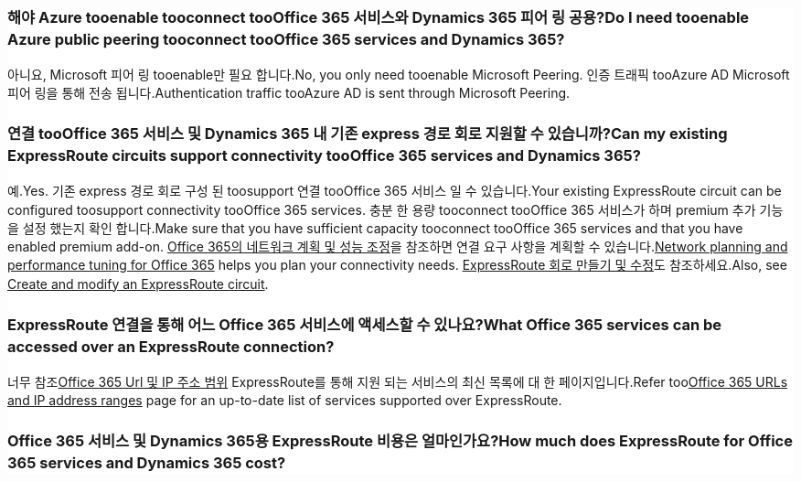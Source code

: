 ### <a name="do-i-need-tooenable-azure-public-peering-tooconnect-toooffice-365-services-and-dynamics-365"></a><span data-ttu-id="2bc47-316">해야 Azure tooenable tooconnect tooOffice 365 서비스와 Dynamics 365 피어 링 공용?</span><span class="sxs-lookup"><span data-stu-id="2bc47-316">Do I need tooenable Azure public peering tooconnect tooOffice 365 services and Dynamics 365?</span></span>

<span data-ttu-id="2bc47-317">아니요, Microsoft 피어 링 tooenable만 필요 합니다.</span><span class="sxs-lookup"><span data-stu-id="2bc47-317">No, you only need tooenable Microsoft Peering.</span></span> <span data-ttu-id="2bc47-318">인증 트래픽 tooAzure AD Microsoft 피어 링을 통해 전송 됩니다.</span><span class="sxs-lookup"><span data-stu-id="2bc47-318">Authentication traffic tooAzure AD is sent through Microsoft Peering.</span></span> 

### <a name="can-my-existing-expressroute-circuits-support-connectivity-toooffice-365-services-and-dynamics-365"></a><span data-ttu-id="2bc47-319">연결 tooOffice 365 서비스 및 Dynamics 365 내 기존 express 경로 회로 지원할 수 있습니까?</span><span class="sxs-lookup"><span data-stu-id="2bc47-319">Can my existing ExpressRoute circuits support connectivity tooOffice 365 services and Dynamics 365?</span></span>

<span data-ttu-id="2bc47-320">예.</span><span class="sxs-lookup"><span data-stu-id="2bc47-320">Yes.</span></span> <span data-ttu-id="2bc47-321">기존 express 경로 회로 구성 된 toosupport 연결 tooOffice 365 서비스 일 수 있습니다.</span><span class="sxs-lookup"><span data-stu-id="2bc47-321">Your existing ExpressRoute circuit can be configured toosupport connectivity tooOffice 365 services.</span></span> <span data-ttu-id="2bc47-322">충분 한 용량 tooconnect tooOffice 365 서비스가 하며 premium 추가 기능을 설정 했는지 확인 합니다.</span><span class="sxs-lookup"><span data-stu-id="2bc47-322">Make sure that you have sufficient capacity tooconnect tooOffice 365 services and that you have enabled premium add-on.</span></span> <span data-ttu-id="2bc47-323">[Office 365의 네트워크 계획 및 성능 조정](http://aka.ms/tune/)을 참조하면 연결 요구 사항을 계획할 수 있습니다.</span><span class="sxs-lookup"><span data-stu-id="2bc47-323">[Network planning and performance tuning for Office 365](http://aka.ms/tune/) helps you plan your connectivity needs.</span></span> <span data-ttu-id="2bc47-324">[ExpressRoute 회로 만들기 및 수정](expressroute-howto-circuit-classic.md)도 참조하세요.</span><span class="sxs-lookup"><span data-stu-id="2bc47-324">Also, see [Create and modify an ExpressRoute circuit](expressroute-howto-circuit-classic.md).</span></span>

### <a name="what-office-365-services-can-be-accessed-over-an-expressroute-connection"></a><span data-ttu-id="2bc47-325">ExpressRoute 연결을 통해 어느 Office 365 서비스에 액세스할 수 있나요?</span><span class="sxs-lookup"><span data-stu-id="2bc47-325">What Office 365 services can be accessed over an ExpressRoute connection?</span></span>

<span data-ttu-id="2bc47-326">너무 참조[Office 365 Url 및 IP 주소 범위](http://aka.ms/o365endpoints) ExpressRoute를 통해 지원 되는 서비스의 최신 목록에 대 한 페이지입니다.</span><span class="sxs-lookup"><span data-stu-id="2bc47-326">Refer too[Office 365 URLs and IP address ranges](http://aka.ms/o365endpoints) page for an up-to-date list of services supported over ExpressRoute.</span></span>

### <a name="how-much-does-expressroute-for-office-365-services-and-dynamics-365-cost"></a><span data-ttu-id="2bc47-327">Office 365 서비스 및 Dynamics 365용 ExpressRoute 비용은 얼마인가요?</span><span class="sxs-lookup"><span data-stu-id="2bc47-327">How much does ExpressRoute for Office 365 services and Dynamics 365 cost?</span></span>
